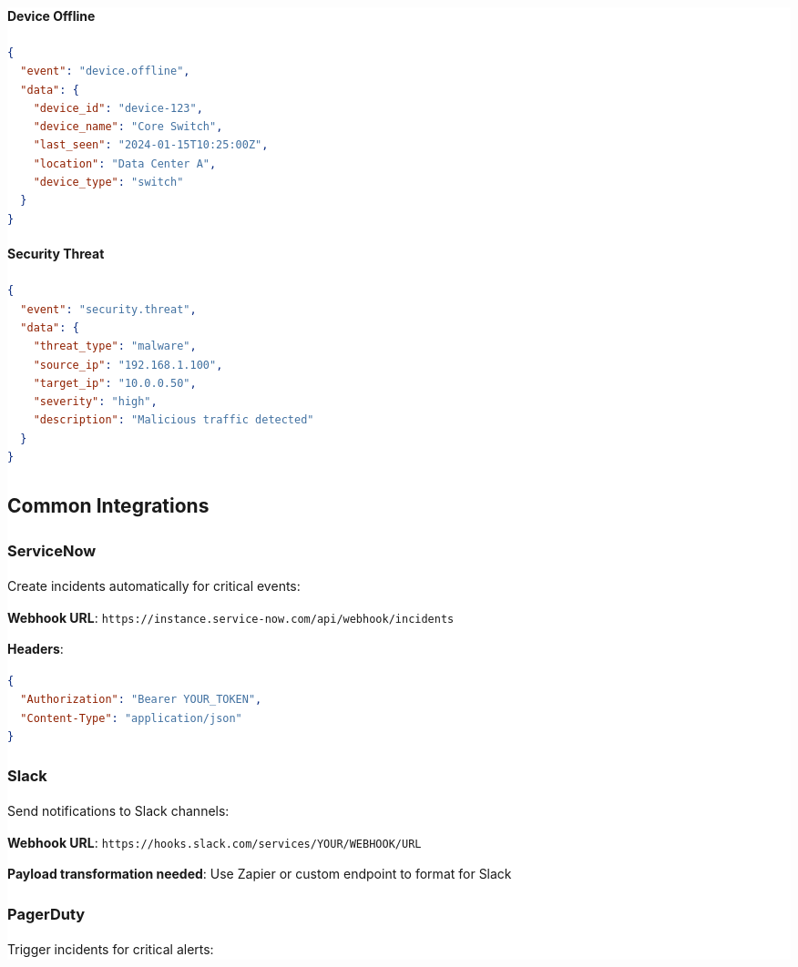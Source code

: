 #### Device Offline
```json
{
  "event": "device.offline",
  "data": {
    "device_id": "device-123",
    "device_name": "Core Switch",
    "last_seen": "2024-01-15T10:25:00Z",
    "location": "Data Center A",
    "device_type": "switch"
  }
}
```

#### Security Threat
```json
{
  "event": "security.threat",
  "data": {
    "threat_type": "malware",
    "source_ip": "192.168.1.100",
    "target_ip": "10.0.0.50",
    "severity": "high",
    "description": "Malicious traffic detected"
  }
}
```

## Common Integrations

### ServiceNow
Create incidents automatically for critical events:

**Webhook URL**: `https://instance.service-now.com/api/webhook/incidents`

**Headers**:
```json
{
  "Authorization": "Bearer YOUR_TOKEN",
  "Content-Type": "application/json"
}
```

### Slack
Send notifications to Slack channels:

**Webhook URL**: `https://hooks.slack.com/services/YOUR/WEBHOOK/URL`

**Payload transformation needed**: Use Zapier or custom endpoint to format for Slack

### PagerDuty
Trigger incidents for critical alerts:
